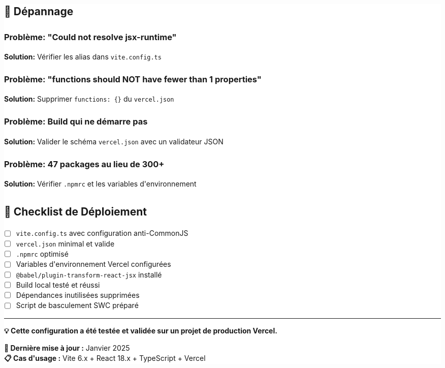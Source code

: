 ## 🚨 Dépannage

### Problème: "Could not resolve jsx-runtime"
**Solution:** Vérifier les alias dans `vite.config.ts`

### Problème: "functions should NOT have fewer than 1 properties"
**Solution:** Supprimer `functions: {}` du `vercel.json`

### Problème: Build qui ne démarre pas
**Solution:** Valider le schéma `vercel.json` avec un validateur JSON

### Problème: 47 packages au lieu de 300+
**Solution:** Vérifier `.npmrc` et les variables d'environnement

## 📝 Checklist de Déploiement

- [ ] `vite.config.ts` avec configuration anti-CommonJS
- [ ] `vercel.json` minimal et valide
- [ ] `.npmrc` optimisé
- [ ] Variables d'environnement Vercel configurées
- [ ] `@babel/plugin-transform-react-jsx` installé
- [ ] Build local testé et réussi
- [ ] Dépendances inutilisées supprimées
- [ ] Script de basculement SWC préparé

---

**💡 Cette configuration a été testée et validée sur un projet de production Vercel.**

**🔄 Dernière mise à jour :** Janvier 2025  
**📋 Cas d'usage :** Vite 6.x + React 18.x + TypeScript + Vercel 